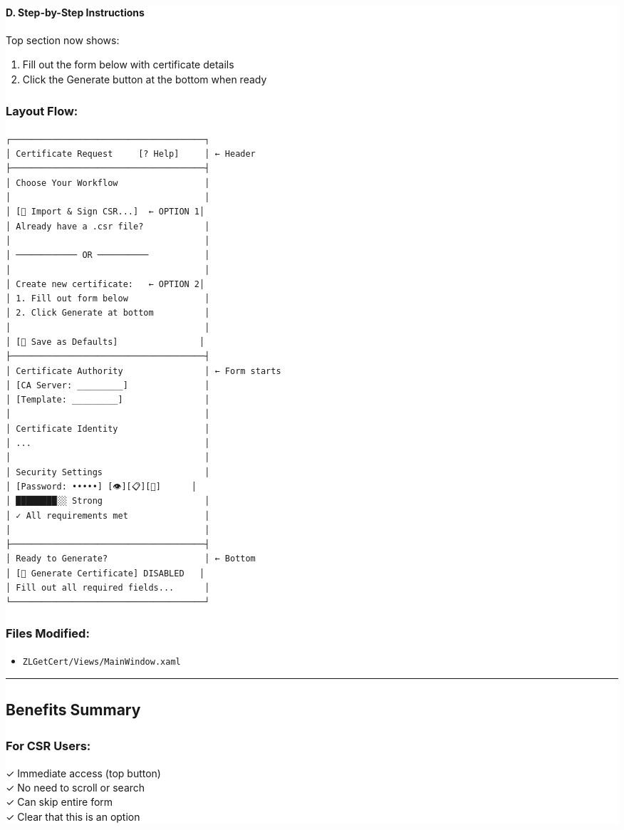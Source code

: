 #### D. Step-by-Step Instructions
Top section now shows:
1. Fill out the form below with certificate details
2. Click the Generate button at the bottom when ready

### Layout Flow:

```
┌──────────────────────────────────────┐
│ Certificate Request     [? Help]     │ ← Header
├──────────────────────────────────────┤
│ Choose Your Workflow                 │
│                                      │
│ [📄 Import & Sign CSR...]  ← OPTION 1│
│ Already have a .csr file?            │
│                                      │
│ ──────────── OR ──────────           │
│                                      │
│ Create new certificate:   ← OPTION 2│
│ 1. Fill out form below               │
│ 2. Click Generate at bottom          │
│                                      │
│ [💾 Save as Defaults]                │
├──────────────────────────────────────┤
│ Certificate Authority                │ ← Form starts
│ [CA Server: _________]               │
│ [Template: _________]                │
│                                      │
│ Certificate Identity                 │
│ ...                                  │
│                                      │
│ Security Settings                    │
│ [Password: •••••] [👁][📋][🔑]      │
│ ████████░░ Strong                    │
│ ✓ All requirements met               │
│                                      │
├──────────────────────────────────────┤
│ Ready to Generate?                   │ ← Bottom
│ [🔧 Generate Certificate] DISABLED   │
│ Fill out all required fields...      │
└──────────────────────────────────────┘
```

### Files Modified:
- `ZLGetCert/Views/MainWindow.xaml`

---

## Benefits Summary

### For CSR Users:
✓ Immediate access (top button)  
✓ No need to scroll or search  
✓ Can skip entire form  
✓ Clear that this is an option  
